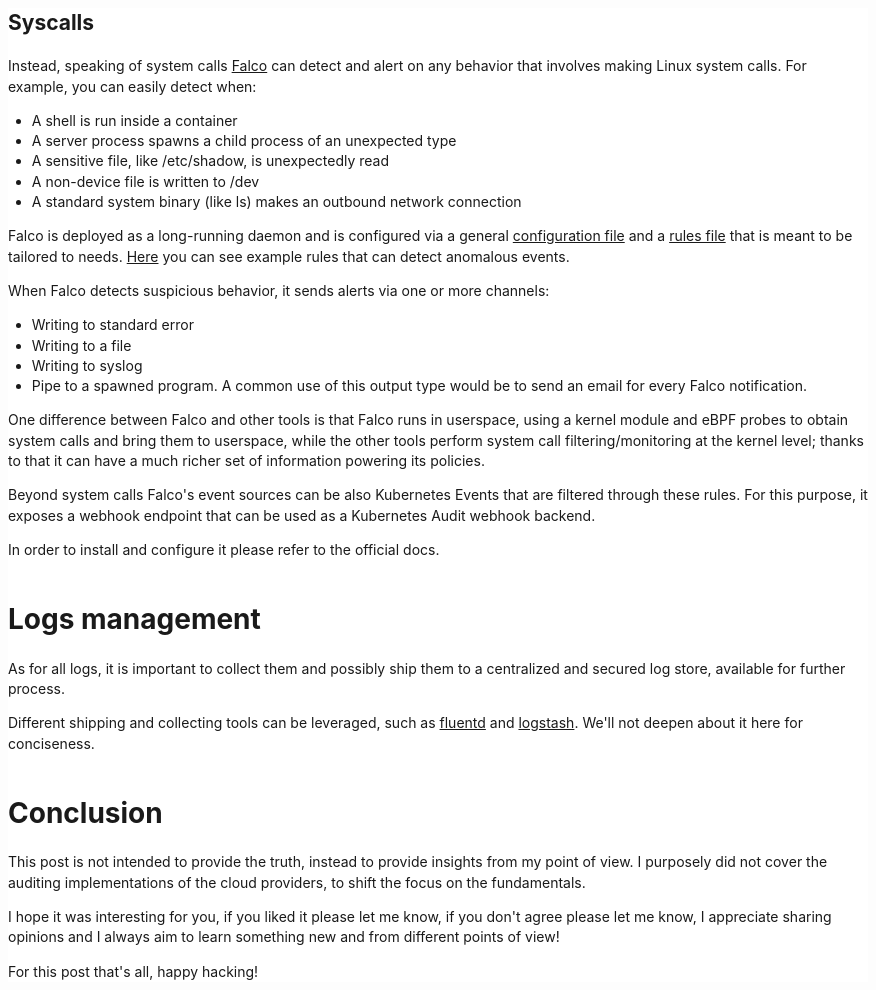## Syscalls

Instead, speaking of system calls [Falco](https://falco.org) can detect and alert on any behavior that involves making Linux system calls. For example, you can easily detect when:

- A shell is run inside a container
- A server process spawns a child process of an unexpected type
- A sensitive file, like /etc/shadow, is unexpectedly read
- A non-device file is written to /dev
- A standard system binary (like ls) makes an outbound network connection

Falco is deployed as a long-running daemon and is configured via a general [configuration file](https://falco.org/docs/configuration/) and a [rules file](https://github.com/falcosecurity/falco/blob/master/rules/falco_rules.yaml) that is meant to be tailored to needs. [Here](https://falco.org/docs/examples/) you can see example rules that can detect anomalous events.

When Falco detects suspicious behavior, it sends alerts via one or more channels:
- Writing to standard error
- Writing to a file
- Writing to syslog
- Pipe to a spawned program. A common use of this output type would be to send an email for every Falco notification.

One difference between Falco and other tools is that Falco runs in userspace, using a kernel module and eBPF probes to obtain system calls and bring them to userspace, while the other tools perform system call filtering/monitoring at the kernel level; thanks to that it can have a much richer set of information powering its policies.

Beyond system calls Falco's event sources can be also Kubernetes Events that are filtered through these rules. For this purpose, it exposes a webhook endpoint that can be used as a Kubernetes Audit webhook backend.

In order to install and configure it please refer to the official docs.

# Logs management
As for all logs, it is important to collect them and possibly ship them to a centralized and secured log store, available for further process.

Different shipping and collecting tools can be leveraged, such as [fluentd](https://www.fluentd.org/) and [logstash](https://www.elastic.co/logstash). We'll not deepen about it here for conciseness.

# Conclusion

This post is not intended to provide the truth, instead to provide insights from my point of view. I purposely did not cover the auditing implementations of the cloud providers, to shift the focus on the fundamentals.

I hope it was interesting for you, if you liked it please let me know, if you don't agree please let me know, I appreciate sharing opinions and I always aim to learn something new and from different points of view!

For this post that's all, happy hacking!
